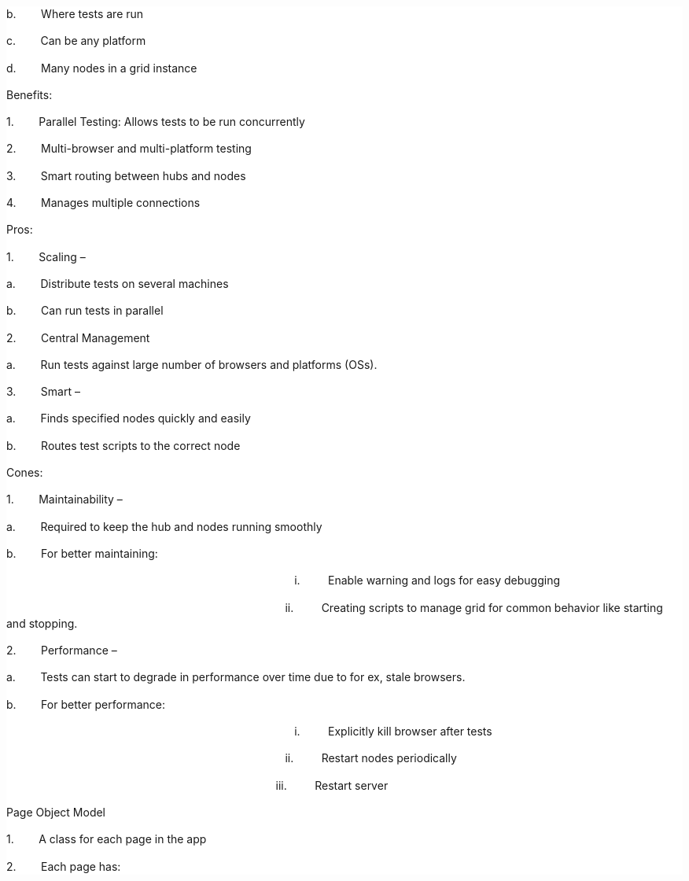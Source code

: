 b.        Where tests are run

c.        Can be any platform

d.        Many nodes in a grid instance

Benefits:

1.        Parallel Testing: Allows tests to be run concurrently

2.        Multi-browser and multi-platform testing

3.        Smart routing between hubs and nodes

4.        Manages multiple connections

Pros:

1.        Scaling –

a.        Distribute tests on several machines

b.        Can run tests in parallel

2.        Central Management

a.        Run tests against large number of browsers and platforms (OSs).

3.        Smart –

a.        Finds specified nodes quickly and easily

b.        Routes test scripts to the correct node

Cones:

1.        Maintainability –

a.        Required to keep the hub and nodes running smoothly

b.        For better maintaining:

                                                                                             i.         Enable warning and logs for easy debugging

                                                                                          ii.         Creating scripts to manage grid for common behavior like starting and stopping.

2.        Performance –

a.        Tests can start to degrade in performance over time due to for ex, stale browsers.

b.        For better performance:

                                                                                             i.         Explicitly kill browser after tests

                                                                                          ii.         Restart nodes periodically

                                                                                       iii.         Restart server

  

Page Object Model

1.        A class for each page in the app

2.        Each page has:

